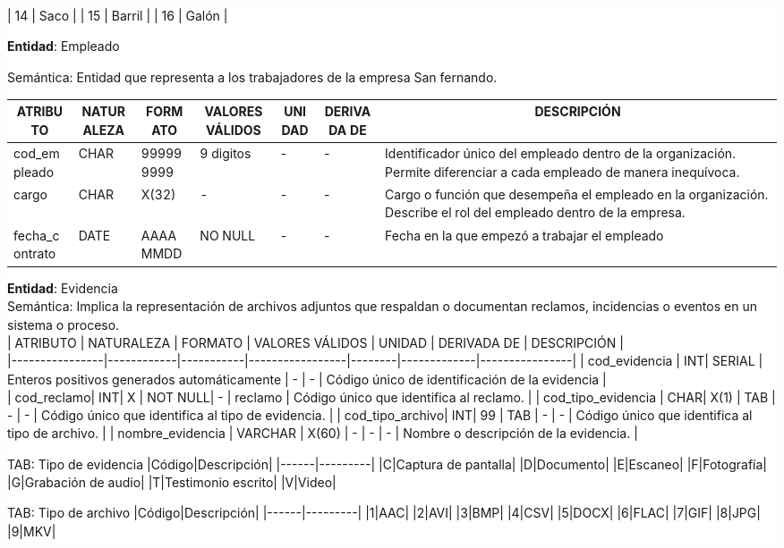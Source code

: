| 14         | Saco         |
| 15         | Barril       |
| 16         | Galón        |

**Entidad**: Empleado 

Semántica: Entidad que representa a los trabajadores de la empresa San fernando. 

| ATRIBUTO | NATURALEZA | FORMATO | VALORES VÁLIDOS | UNIDAD | DERIVADA DE | DESCRIPCIÓN | 
|----------------|------------|-----------|-----------------|--------|-------------|--------------------------------------------------| 
|cod_empleado| CHAR | 999999999 | 9 digitos | -  | -  | Identificador único del empleado dentro de la organización. Permite diferenciar a cada empleado de manera inequívoca. | 
| cargo | CHAR | X(32) | - | - | - | Cargo o función que desempeña el empleado en la organización. Describe el rol del empleado dentro de la empresa. | 
| fecha_contrato | DATE | AAAAMMDD | NO NULL | - | - | Fecha en la que empezó a trabajar el empleado | 

**Entidad**: Evidencia  
Semántica: Implica la representación de archivos adjuntos que respaldan o documentan reclamos, incidencias o eventos en un sistema o proceso.  
| ATRIBUTO | NATURALEZA | FORMATO | VALORES VÁLIDOS | UNIDAD | DERIVADA DE | DESCRIPCIÓN |  
|----------------|------------|-----------|-----------------|--------|-------------|----------------| 
| cod_evidencia | INT| SERIAL | Enteros positivos generados automáticamente | -  | -  | Código único de identificación de la evidencia |  
| cod_reclamo| INT| X | NOT NULL| - | reclamo | Código único que identifica al reclamo. |
| cod_tipo_evidencia | CHAR| X(1) | TAB | - | - | Código único que identifica al tipo de evidencia. |
| cod_tipo_archivo| INT| 99 | TAB | - | - | Código único que identifica al tipo de archivo. |
| nombre_evidencia | VARCHAR | X(60) | - | - | - | Nombre o descripción de la evidencia. |  

TAB: Tipo de evidencia
|Código|Descripción|
|------|---------|
|C|Captura de pantalla|
|D|Documento|
|E|Escaneo|
|F|Fotografía|
|G|Grabación de audio|
|T|Testimonio escrito|
|V|Video|

TAB: Tipo de archivo
|Código|Descripción|
|------|---------|
|1|AAC|
|2|AVI|
|3|BMP|
|4|CSV|
|5|DOCX|
|6|FLAC|
|7|GIF|
|8|JPG|
|9|MKV|